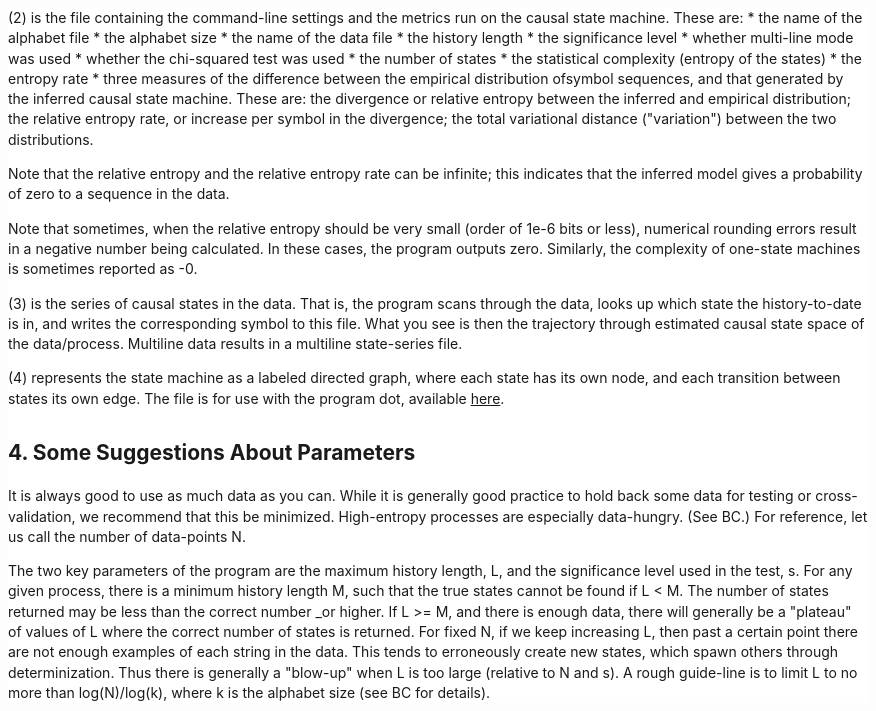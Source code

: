 
(2) is the file containing the command-line settings and the metrics run on the
causal state machine.  These are:
	* the name of the alphabet file
	* the alphabet size
	* the name of the data file
	* the history length
	* the significance level
	* whether multi-line mode was used
	* whether the chi-squared test was used
	* the number of states
	* the statistical complexity (entropy of the states)
	* the entropy rate
	* three measures of the difference between the empirical distribution
ofsymbol sequences, and that generated by the inferred causal state machine.
These are: the divergence or relative entropy between the inferred and
empirical distribution; the relative entropy rate, or increase per symbol in
the divergence; the total variational distance ("variation") between the two
distributions.

Note that the relative entropy and the relative entropy rate can be infinite;
this indicates that the inferred model gives a probability of zero to a
sequence in the data.

Note that sometimes, when the relative entropy should be very small (order of
1e-6 bits or less), numerical rounding errors result in a negative number being
calculated.  In these cases, the program outputs zero.  Similarly, the
complexity of one-state machines is sometimes reported as -0.

(3) is the series of causal states in the data.  That is, the program scans
through the data, looks up which state the history-to-date is in, and writes
the corresponding symbol to this file.  What you see is then the trajectory
through estimated causal state space of the data/process. Multiline data
results in a multiline state-series file.

(4) represents the state machine as a labeled directed graph, where each state
has its own node, and each transition between states its own edge.  The file is
for use with the program dot, available [here](http://www.graphviz.org/).



## 4. Some Suggestions About Parameters

It is always good to use as much data as you can.  While it is generally good
practice to hold back some data for testing or cross-validation, we recommend
that this be minimized.  High-entropy processes are especially data-hungry.
(See BC.)  For reference, let us call the number of data-points N.

The two key parameters of the program are the maximum history length, L, and
the significance level used in the test, s. For any given process, there is a
minimum history length M, such that the true states cannot be found if L < M.
The number of states returned may be less than the correct number _or higher.
If L >= M, and there is enough data, there will generally be a "plateau" of
values of L where the correct number of states is returned.  For fixed N, if we
keep increasing L, then past a certain point there are not enough examples of
each string in the data.  This tends to erroneously create new states, which
spawn others through determinization.  Thus there is generally a "blow-up" when
L is too large (relative to N and s).  A rough guide-line is to limit L to no
more than log(N)/log(k), where k is the alphabet size (see BC for
details).

